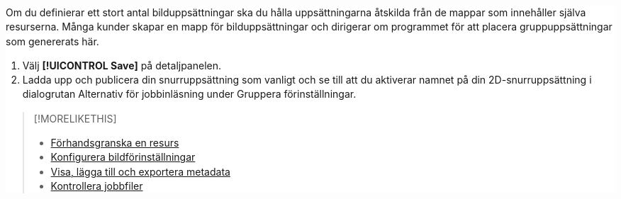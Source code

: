   Om du definierar ett stort antal bilduppsättningar ska du hålla uppsättningarna åtskilda från de mappar som innehåller själva resurserna. Många kunder skapar en mapp för bilduppsättningar och dirigerar om programmet för att placera gruppuppsättningar som genererats här.

1. Välj **[!UICONTROL Save]** på detaljpanelen.
1. Ladda upp och publicera din snurruppsättning som vanligt och se till att du aktiverar namnet på din 2D-snurruppsättning i dialogrutan Alternativ för jobbinläsning under Gruppera förinställningar.

>[!MORELIKETHIS]
>
>* [Förhandsgranska en resurs](previewing-asset.md#previewing_an_asset)
>* [Konfigurera bildförinställningar](setting-image-presets.md#setting_up_image_presets)
>* [Visa, lägga till och exportera metadata](viewing-adding-exporting-metadata.md#viewing_adding_and_exporting_metadata)
>* [Kontrollera jobbfiler](checking-job-files.md#checking_job_files)
